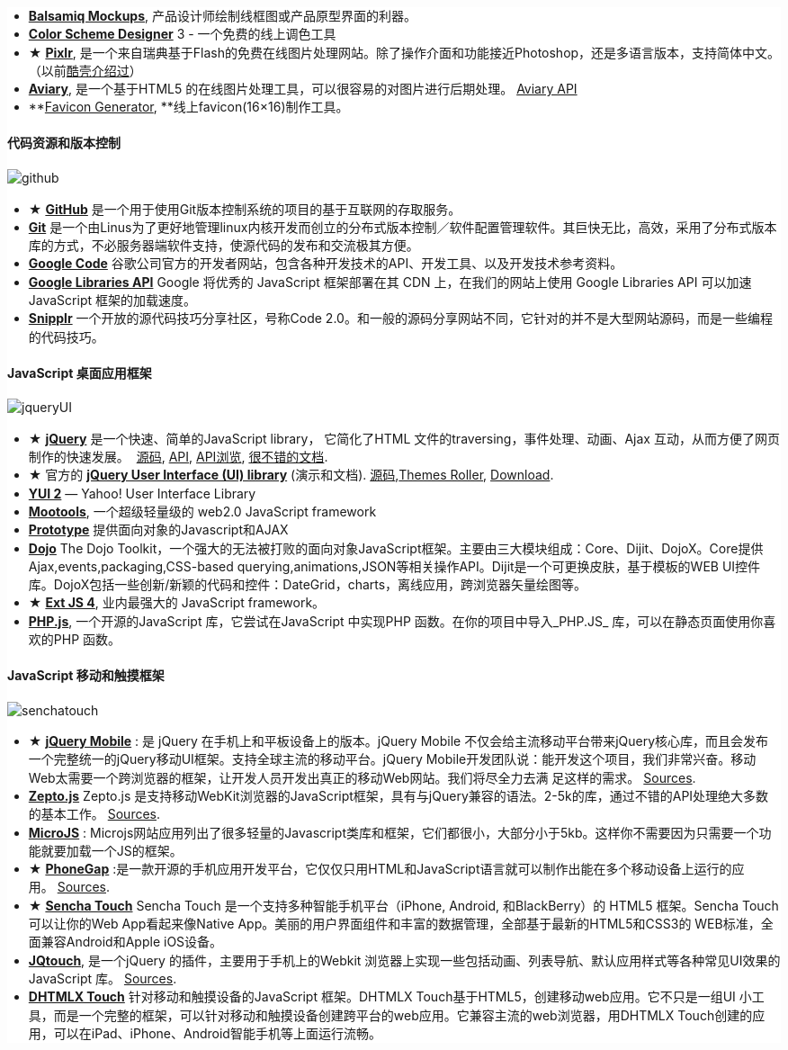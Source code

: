 *   [**Balsamiq Mockups**](http://balsamiq.com/products/mockups), 产品设计师绘制线框图或产品原型界面的利器。
*   [**Color Scheme Designer**](http://colorschemedesigner.com/) 3 - 一个免费的线上调色工具
*   ★ [**Pixlr**](http://pixlr.com/editor/), 是一个来自瑞典基于Flash的免费在线图片处理网站。除了操作介面和功能接近Photoshop，还是多语言版本，支持简体中文。（以前[酷壳介绍过](http://coolshell.cn/articles/3244.html "在线作图编辑服务")）
*   [**Aviary**](http://www.aviary.com/), 是一个基于HTML5 的在线图片处理工具，可以很容易的对图片进行后期处理。 [Aviary API](http://developers.aviary.com/)
*   **[Favicon Generator](http://www.degraeve.com/favicon/), **线上favicon(16×16)制作工具。

#### 代码资源和版本控制

![](http://www.b2bweb.fr/wp-content/uploads/github.png "github")

*   ★ [**GitHub**](https://github.com/) 是一个用于使用Git版本控制系统的项目的基于互联网的存取服务。
*   [**Git**](http://code.google.com/p/msysgit/) 是一个由Linus为了更好地管理linux内核开发而创立的分布式版本控制／软件配置管理软件。其巨快无比，高效，采用了分布式版本库的方式，不必服务器端软件支持，使源代码的发布和交流极其方便。
*   [**Google Code**](http://code.google.com/) 谷歌公司官方的开发者网站，包含各种开发技术的API、开发工具、以及开发技术参考资料。
*   **[Google Libraries API](http://code.google.com/intl/zh-CN/apis/libraries/)** Google 将优秀的 JavaScript 框架部署在其 CDN 上，在我们的网站上使用 Google Libraries API 可以加速 JavaScript 框架的加载速度。
*   [**Snipplr**](http://snipplr.com/) 一个开放的源代码技巧分享社区，号称Code 2.0。和一般的源码分享网站不同，它针对的并不是大型网站源码，而是一些编程的代码技巧。

#### JavaScript 桌面应用框架

![](http://www.b2bweb.fr/wp-content/uploads/jqueryUI.jpg "jqueryUI")

*   ★ [**jQuery**](http://jquery.com/) 是一个快速、简单的JavaScript library， 它简化了HTML 文件的traversing，事件处理、动画、Ajax 互动，从而方便了网页制作的快速发展。  [源码](https://github.com/jquery/jquery), [API](http://api.jquery.com/), [API浏览](http://api.jquery.com/browser/), [很不错的文档](http://interface.eyecon.ro/docs/animate).
*   ★ 官方的 [**jQuery User Interface (UI) library**](http://jqueryui.com/) (演示和文档). [源码](https://github.com/jquery/jquery-ui%20),[Themes Roller](http://jqueryui.com/themeroller/), [Download](http://jqueryui.com/download).
*   [**YUI 2**](http://developer.yahoo.com/yui/2/) — Yahoo! User Interface Library
*   [**Mootools**](http://mootools.net/), 一个超级轻量级的 web2.0 JavaScript framework
*   [**Prototype**](http://www.prototypejs.org/) 提供面向对象的Javascript和AJAX
*   [**Dojo**](http://dojotoolkit.org/) The Dojo Toolkit，一个强大的无法被打败的面向对象JavaScript框架。主要由三大模块组成：Core、Dijit、DojoX。Core提供 Ajax,events,packaging,CSS-based querying,animations,JSON等相关操作API。Dijit是一个可更换皮肤，基于模板的WEB UI控件库。DojoX包括一些创新/新颖的代码和控件：DateGrid，charts，离线应用，跨浏览器矢量绘图等。
*   ★ [**Ext JS 4**](http://dev.sencha.com/deploy/ext-4.0.0/docs/), 业内最强大的 JavaScript framework。
*   [**PHP.js**](http://phpjs.org/functions/index), 一个开源的JavaScript 库，它尝试在JavaScript 中实现PHP 函数。在你的项目中导入_PHP.JS_ 库，可以在静态页面使用你喜欢的PHP 函数。

#### JavaScript 移动和触摸框架

![](http://www.b2bweb.fr/wp-content/uploads/senchatouch.png "senchatouch")

*   ★ [**jQuery Mobile**](http://jquerymobile.com/) : 是 jQuery 在手机上和平板设备上的版本。jQuery Mobile 不仅会给主流移动平台带来jQuery核心库，而且会发布一个完整统一的jQuery移动UI框架。支持全球主流的移动平台。jQuery Mobile开发团队说：能开发这个项目，我们非常兴奋。移动Web太需要一个跨浏览器的框架，让开发人员开发出真正的移动Web网站。我们将尽全力去满 足这样的需求。 [Sources](https://github.com/jquery/jquery-mobile).
*   [**Zepto.js**](http://zeptojs.com/) Zepto.js 是支持移动WebKit浏览器的JavaScript框架，具有与jQuery兼容的语法。2-5k的库，通过不错的API处理绝大多数的基本工作。 [Sources](https://github.com/madrobby/zepto).
*   [**MicroJS**](http://microjs.com/) : Microjs网站应用列出了很多轻量的Javascript类库和框架，它们都很小，大部分小于5kb。这样你不需要因为只需要一个功能就要加载一个JS的框架。
*   ★ [**PhoneGap**](http://phonegap.com/) :是一款开源的手机应用开发平台，它仅仅只用HTML和JavaScript语言就可以制作出能在多个移动设备上运行的应用。 [Sources](https://github.com/phonegap/phonegap).
*   ★ [**Sencha Touch**](http://www.sencha.com/products/touch/) Sencha Touch 是一个支持多种智能手机平台（iPhone, Android, 和BlackBerry）的 HTML5 框架。Sencha Touch可以让你的Web App看起来像Native App。美丽的用户界面组件和丰富的数据管理，全部基于最新的HTML5和CSS3的 WEB标准，全面兼容Android和Apple iOS设备。
*   [**JQtouch**](http://jqtouch.com/), 是一个jQuery 的插件，主要用于手机上的Webkit 浏览器上实现一些包括动画、列表导航、默认应用样式等各种常见UI效果的JavaScript 库。 [Sources](http://github.com/senchalabs/jQTouch).
*   [**DHTMLX Touch**](http://www.dhtmlx.com/touch/) 针对移动和触摸设备的JavaScript 框架。DHTMLX Touch基于HTML5，创建移动web应用。它不只是一组UI 小工具，而是一个完整的框架，可以针对移动和触摸设备创建跨平台的web应用。它兼容主流的web浏览器，用DHTMLX Touch创建的应用，可以在iPad、iPhone、Android智能手机等上面运行流畅。
